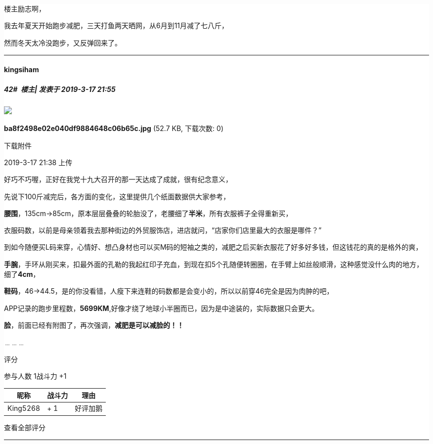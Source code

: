 
楼主励志啊，

我去年夏天开始跑步减肥，三天打鱼两天晒网，从6月到11月减了七八斤，

然而冬天太冷没跑步，又反弹回来了。


-----

####  kingsiham  
##### 42#         楼主| 发表于 2019-3-17 21:55


<img src="https://img.saraba1st.com/forum/201903/17/213813lsnrwwbfwo2dbfrc.jpg" referrerpolicy="no-referrer">


<strong>ba8f2498e02e040df9884648c06b65c.jpg</strong> (52.7 KB, 下载次数: 0)

下载附件

2019-3-17 21:38 上传


好巧不巧喔，正好在我党十九大召开的那一天达成了成就，很有纪念意义，


先说下100斤减完后，各方面的变化，这里提供几个纸面数据供大家参考，

<strong>腰围</strong>，135cm→85cm，原本层层叠叠的轮胎没了，老腰细了<strong>半米</strong>，所有衣服裤子全得重新买，


衣服码数，以前是母亲领着我去那种街边的外贸服饰店，进店就问，“店家你们店里最大的衣服是哪件？”


到如今随便买L码来穿，心情好、想凸身材也可以买M码的短袖之类的，减肥之后买新衣服花了好多好多钱，但这钱花的真的是格外的爽，

<strong>手腕</strong>，手环从刚买来，扣最外面的孔勒的我起红印子充血，到现在扣5个孔随便转圈圈，在手臂上如丝般顺滑，这种感觉没什么肉的地方，细了<strong>4cm</strong>，

<strong>鞋码</strong>，46→44.5，是的你没看错，人瘦下来连鞋的码数都是会变小的，所以以前穿46完全是因为肉肿的吧，


APP记录的跑步里程数，<strong>5699KM</strong>,好像才绕了地球小半圈而已，因为是中途装的，实际数据只会更大。

<strong>脸</strong>，前面已经有附图了，再次强调，<strong>减肥是可以减脸的！！</strong>


﹍﹍﹍

评分


 参与人数 1战斗力 +1

|昵称|战斗力|理由|
|----|---|---|
| King5268| + 1|好评加鹅|


查看全部评分


-----
